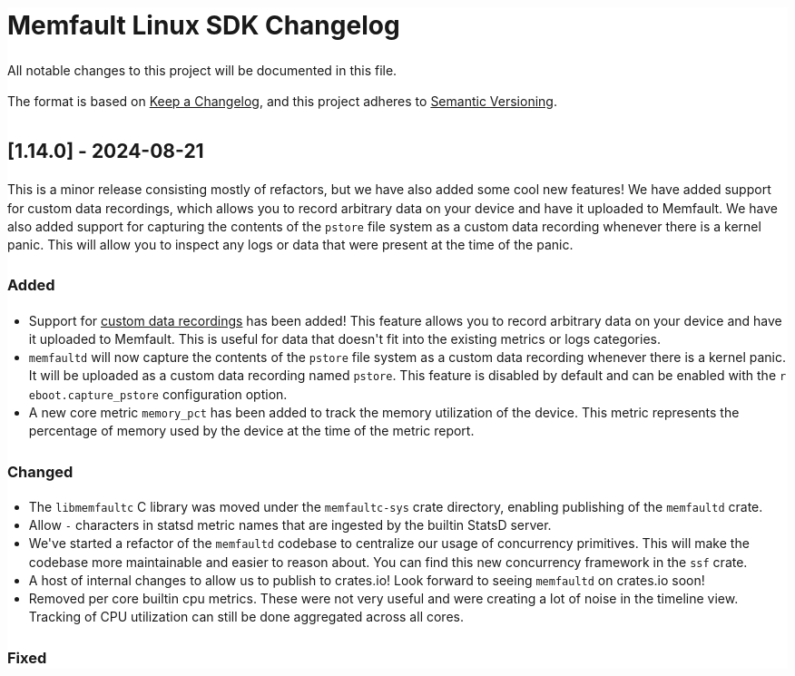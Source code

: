 # Memfault Linux SDK Changelog

All notable changes to this project will be documented in this file.

The format is based on [Keep a Changelog](https://keepachangelog.com/en/1.0.0/),
and this project adheres to
[Semantic Versioning](https://semver.org/spec/v2.0.0.html).

## [1.14.0] - 2024-08-21

This is a minor release consisting mostly of refactors, but we have also added
some cool new features! We have added support for custom data recordings, which
allows you to record arbitrary data on your device and have it uploaded to
Memfault. We have also added support for capturing the contents of the `pstore`
file system as a custom data recording whenever there is a kernel panic. This
will allow you to inspect any logs or data that were present at the time of the
panic.

### Added

- Support for
  [custom data recordings](https://docs.memfault.com/docs/platform/inspecting-a-device#custom-data-recordings)
  has been added! This feature allows you to record arbitrary data on your
  device and have it uploaded to Memfault. This is useful for data that doesn't
  fit into the existing metrics or logs categories.
- `memfaultd` will now capture the contents of the `pstore` file system as a
  custom data recording whenever there is a kernel panic. It will be uploaded as
  a custom data recording named `pstore`. This feature is disabled by default
  and can be enabled with the `reboot.capture_pstore` configuration option.
- A new core metric `memory_pct` has been added to track the memory utilization
  of the device. This metric represents the percentage of memory used by the
  device at the time of the metric report.

### Changed

- The `libmemfaultc` C library was moved under the `memfaultc-sys` crate
  directory, enabling publishing of the `memfaultd` crate.
- Allow `-` characters in statsd metric names that are ingested by the builtin
  StatsD server.
- We've started a refactor of the `memfaultd` codebase to centralize our usage
  of concurrency primitives. This will make the codebase more maintainable and
  easier to reason about. You can find this new concurrency framework in the
  `ssf` crate.
- A host of internal changes to allow us to publish to crates.io! Look forward
  to seeing `memfaultd` on crates.io soon!
- Removed per core builtin cpu metrics. These were not very useful and were
  creating a lot of noise in the timeline view. Tracking of CPU utilization can
  still be done aggregated across all cores.

### Fixed


[fleet-sampling]: https://docs.memfault.com/docs/platform/fleet-sampling/
[meta-rust-bin]: https://github.com/rust-embedded/meta-rust-bin
[linux-logging]: https://docs.memfault.com/docs/linux/logging
[docs-reboots]: https://mflt.io/linux-reboots
[docs-coredumps]: https://mflt.io/linux-coredumps
[docs-cli]: https://mflt.io/memfault-cli
[collectd]: https://collectd.org/
[docs-linux]: https://docs.memfault.com/docs/linux/introduction
[nginx-pid-report]: https://bugs.launchpad.net/ubuntu/+source/nginx/+bug/1581864
[0.1.0]: https://github.com/memfault/memfault-linux-sdk/releases/tag/0.1.0
[0.2.0]: https://github.com/memfault/memfault-linux-sdk/releases/tag/0.2.0
[0.3.0]: https://github.com/memfault/memfault-linux-sdk/releases/tag/0.3.0